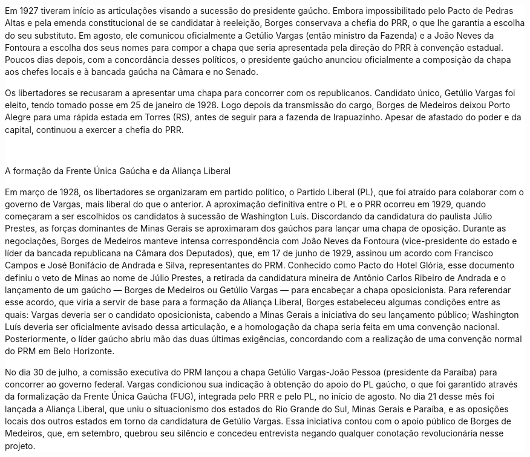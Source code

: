 Em 1927 tiveram início as articulações visando a sucessão do presidente
gaúcho. Embora impossibilitado pelo Pacto de Pedras Altas e pela emenda
constitucional de se candidatar à reeleição, Borges conservava a chefia
do PRR, o que lhe garantia a escolha do seu substituto. Em agosto, ele
comunicou oficialmente a Getúlio Vargas (então ministro da Fazenda) e a
João Neves da Fontoura a escolha dos seus nomes para compor a chapa que
seria apresentada pela direção do PRR à convenção estadual. Poucos dias
depois, com a concordância desses políticos, o presidente gaúcho
anunciou oficialmente a composição da chapa aos chefes locais e à
bancada gaúcha na Câmara e no Senado.

Os libertadores se recusaram a apresentar uma chapa para concorrer com
os republicanos. Candidato único, Getúlio Vargas foi eleito, tendo
tomado posse em 25 de janeiro de 1928. Logo depois da transmissão do
cargo, Borges de Medeiros deixou Porto Alegre para uma rápida estada em
Torres (RS), antes de seguir para a fazenda de Irapuazinho. Apesar de
afastado do poder e da capital, continuou a exercer a chefia do PRR.

 

A formação da Frente Única Gaúcha e da Aliança Liberal

Em março de 1928, os libertadores se organizaram em partido político, o
Partido Liberal (PL), que foi atraído para colaborar com o governo de
Vargas, mais liberal do que o anterior. A aproximação definitiva entre o
PL e o PRR ocorreu em 1929, quando começaram a ser escolhidos os
candidatos à sucessão de Washington Luís. Discordando da candidatura do
paulista Júlio Prestes, as forças dominantes de Minas Gerais se
aproximaram dos gaúchos para lançar uma chapa de oposição. Durante as
negociações, Borges de Medeiros manteve intensa correspondência com João
Neves da Fontoura (vice-presidente do estado e líder da bancada
republicana na Câmara dos Deputados), que, em 17 de junho de 1929,
assinou um acordo com Francisco Campos e José Bonifácio de Andrada e
Silva, representantes do PRM. Conhecido como Pacto do Hotel Glória, esse
documento definiu o veto de Minas ao nome de Júlio Prestes, a retirada
da candidatura mineira de Antônio Carlos Ribeiro de Andrada e o
lançamento de um gaúcho — Borges de Medeiros ou Getúlio Vargas — para
encabeçar a chapa oposicionista. Para referendar esse acordo, que viria
a servir de base para a formação da Aliança Liberal, Borges estabeleceu
algumas condições entre as quais: Vargas deveria ser o candidato
oposicionista, cabendo a Minas Gerais a iniciativa do seu lançamento
público; Washington Luís deveria ser oficialmente avisado dessa
articulação, e a homologação da chapa seria feita em uma convenção
nacional. Posteriormente, o líder gaúcho abriu mão das duas últimas
exigências, concordando com a realização de uma convenção normal do PRM
em Belo Horizonte.

No dia 30 de julho, a comissão executiva do PRM lançou a chapa Getúlio
Vargas-João Pessoa (presidente da Paraíba) para concorrer ao governo
federal. Vargas condicionou sua indicação à obtenção do apoio do PL
gaúcho, o que foi garantido através da formalização da Frente Única
Gaúcha (FUG), integrada pelo PRR e pelo PL, no início de agosto. No dia
21 desse mês foi lançada a Aliança Liberal, que uniu o situacionismo dos
estados do Rio Grande do Sul, Minas Gerais e Paraíba, e as oposições
locais dos outros estados em torno da candidatura de Getúlio Vargas.
Essa iniciativa contou com o apoio público de Borges de Medeiros, que,
em setembro, quebrou seu silêncio e concedeu entrevista negando qualquer
conotação revolucionária nesse projeto.
